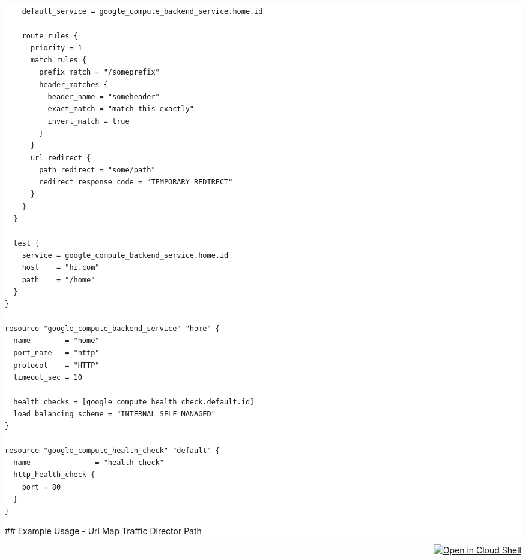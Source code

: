 ```hcl
    default_service = google_compute_backend_service.home.id

    route_rules {
      priority = 1
      match_rules {
        prefix_match = "/someprefix"
        header_matches {
          header_name = "someheader"
          exact_match = "match this exactly"
          invert_match = true
        }
      }
      url_redirect {
        path_redirect = "some/path"
        redirect_response_code = "TEMPORARY_REDIRECT"
      }
    }
  }

  test {
    service = google_compute_backend_service.home.id
    host    = "hi.com"
    path    = "/home"
  }
}

resource "google_compute_backend_service" "home" {
  name        = "home"
  port_name   = "http"
  protocol    = "HTTP"
  timeout_sec = 10

  health_checks = [google_compute_health_check.default.id]
  load_balancing_scheme = "INTERNAL_SELF_MANAGED"
}

resource "google_compute_health_check" "default" {
  name               = "health-check"
  http_health_check {
    port = 80
  }
}
```
<div class = "oics-button" style="float: right; margin: 0 0 -15px">
  <a href="https://console.cloud.google.com/cloudshell/open?cloudshell_git_repo=https%3A%2F%2Fgithub.com%2Fterraform-google-modules%2Fdocs-examples.git&cloudshell_working_dir=url_map_traffic_director_path&cloudshell_image=gcr.io%2Fgraphite-cloud-shell-images%2Fterraform%3Alatest&open_in_editor=main.tf&cloudshell_print=.%2Fmotd&cloudshell_tutorial=.%2Ftutorial.md" target="_blank">
    <img alt="Open in Cloud Shell" src="//gstatic.com/cloudssh/images/open-btn.svg" style="max-height: 44px; margin: 32px auto; max-width: 100%;">
  </a>
</div>
## Example Usage - Url Map Traffic Director Path
